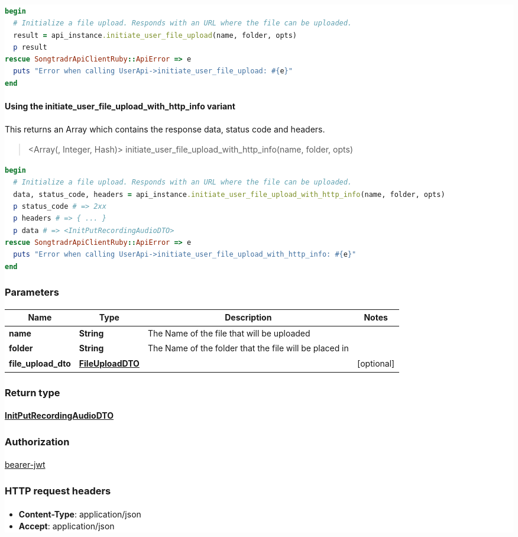 ```ruby
begin
  # Initialize a file upload. Responds with an URL where the file can be uploaded.
  result = api_instance.initiate_user_file_upload(name, folder, opts)
  p result
rescue SongtradrApiClientRuby::ApiError => e
  puts "Error when calling UserApi->initiate_user_file_upload: #{e}"
end
```

#### Using the initiate_user_file_upload_with_http_info variant

This returns an Array which contains the response data, status code and headers.

> <Array(<InitPutRecordingAudioDTO>, Integer, Hash)> initiate_user_file_upload_with_http_info(name, folder, opts)

```ruby
begin
  # Initialize a file upload. Responds with an URL where the file can be uploaded.
  data, status_code, headers = api_instance.initiate_user_file_upload_with_http_info(name, folder, opts)
  p status_code # => 2xx
  p headers # => { ... }
  p data # => <InitPutRecordingAudioDTO>
rescue SongtradrApiClientRuby::ApiError => e
  puts "Error when calling UserApi->initiate_user_file_upload_with_http_info: #{e}"
end
```

### Parameters

| Name | Type | Description | Notes |
| ---- | ---- | ----------- | ----- |
| **name** | **String** | The Name of the file that will be uploaded |  |
| **folder** | **String** | The Name of the folder that the file will be placed in |  |
| **file_upload_dto** | [**FileUploadDTO**](FileUploadDTO.md) |  | [optional] |

### Return type

[**InitPutRecordingAudioDTO**](InitPutRecordingAudioDTO.md)

### Authorization

[bearer-jwt](../README.md#bearer-jwt)

### HTTP request headers

- **Content-Type**: application/json
- **Accept**: application/json
